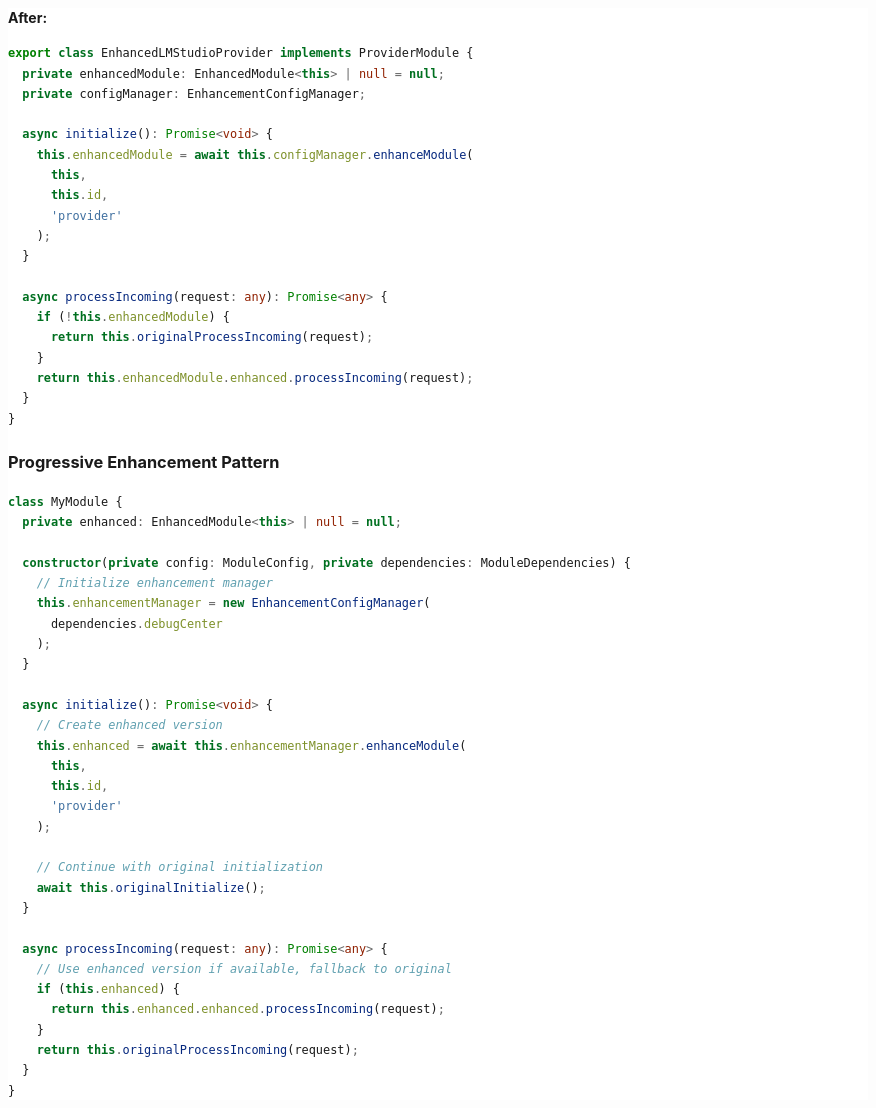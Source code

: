 **After:**
```typescript
export class EnhancedLMStudioProvider implements ProviderModule {
  private enhancedModule: EnhancedModule<this> | null = null;
  private configManager: EnhancementConfigManager;

  async initialize(): Promise<void> {
    this.enhancedModule = await this.configManager.enhanceModule(
      this,
      this.id,
      'provider'
    );
  }

  async processIncoming(request: any): Promise<any> {
    if (!this.enhancedModule) {
      return this.originalProcessIncoming(request);
    }
    return this.enhancedModule.enhanced.processIncoming(request);
  }
}
```

### Progressive Enhancement Pattern

```typescript
class MyModule {
  private enhanced: EnhancedModule<this> | null = null;

  constructor(private config: ModuleConfig, private dependencies: ModuleDependencies) {
    // Initialize enhancement manager
    this.enhancementManager = new EnhancementConfigManager(
      dependencies.debugCenter
    );
  }

  async initialize(): Promise<void> {
    // Create enhanced version
    this.enhanced = await this.enhancementManager.enhanceModule(
      this,
      this.id,
      'provider'
    );

    // Continue with original initialization
    await this.originalInitialize();
  }

  async processIncoming(request: any): Promise<any> {
    // Use enhanced version if available, fallback to original
    if (this.enhanced) {
      return this.enhanced.enhanced.processIncoming(request);
    }
    return this.originalProcessIncoming(request);
  }
}
```
